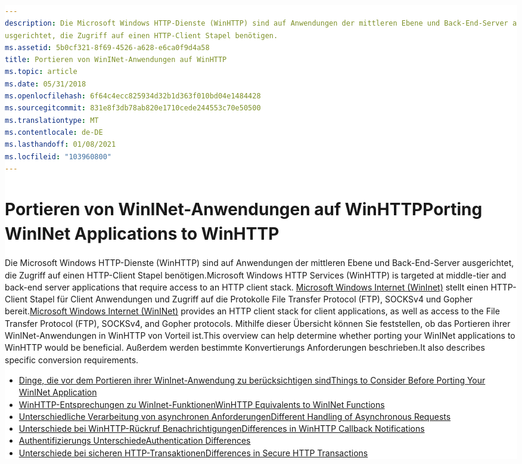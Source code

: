 ```yaml
---
description: Die Microsoft Windows HTTP-Dienste (WinHTTP) sind auf Anwendungen der mittleren Ebene und Back-End-Server ausgerichtet, die Zugriff auf einen HTTP-Client Stapel benötigen.
ms.assetid: 5b0cf321-8f69-4526-a628-e6ca0f9d4a58
title: Portieren von WinINet-Anwendungen auf WinHTTP
ms.topic: article
ms.date: 05/31/2018
ms.openlocfilehash: 6f64c4ecc825934d32b1d363f010bd04e1484428
ms.sourcegitcommit: 831e8f3db78ab820e1710cede244553c70e50500
ms.translationtype: MT
ms.contentlocale: de-DE
ms.lasthandoff: 01/08/2021
ms.locfileid: "103960800"
---
```

# <a name="porting-wininet-applications-to-winhttp"></a><span data-ttu-id="4b0d2-103">Portieren von WinINet-Anwendungen auf WinHTTP</span><span class="sxs-lookup"><span data-stu-id="4b0d2-103">Porting WinINet Applications to WinHTTP</span></span>

<span data-ttu-id="4b0d2-104">Die Microsoft Windows HTTP-Dienste (WinHTTP) sind auf Anwendungen der mittleren Ebene und Back-End-Server ausgerichtet, die Zugriff auf einen HTTP-Client Stapel benötigen.</span><span class="sxs-lookup"><span data-stu-id="4b0d2-104">Microsoft Windows HTTP Services (WinHTTP) is targeted at middle-tier and back-end server applications that require access to an HTTP client stack.</span></span> <span data-ttu-id="4b0d2-105">[Microsoft Windows Internet (WinInet)](winhttp-start-page.md) stellt einen HTTP-Client Stapel für Client Anwendungen und Zugriff auf die Protokolle File Transfer Protocol (FTP), SOCKSv4 und Gopher bereit.</span><span class="sxs-lookup"><span data-stu-id="4b0d2-105">[Microsoft Windows Internet (WinINet)](winhttp-start-page.md) provides an HTTP client stack for client applications, as well as access to the File Transfer Protocol (FTP), SOCKSv4, and Gopher protocols.</span></span> <span data-ttu-id="4b0d2-106">Mithilfe dieser Übersicht können Sie feststellen, ob das Portieren ihrer WinINet-Anwendungen in WinHTTP von Vorteil ist.</span><span class="sxs-lookup"><span data-stu-id="4b0d2-106">This overview can help determine whether porting your WinINet applications to WinHTTP would be beneficial.</span></span> <span data-ttu-id="4b0d2-107">Außerdem werden bestimmte Konvertierungs Anforderungen beschrieben.</span><span class="sxs-lookup"><span data-stu-id="4b0d2-107">It also describes specific conversion requirements.</span></span>

-   [<span data-ttu-id="4b0d2-108">Dinge, die vor dem Portieren ihrer WinInet-Anwendung zu berücksichtigen sind</span><span class="sxs-lookup"><span data-stu-id="4b0d2-108">Things to Consider Before Porting Your WinINet Application</span></span>](#things-to-consider-before-porting-your-wininet-application)
-   [<span data-ttu-id="4b0d2-109">WinHTTP-Entsprechungen zu WinInet-Funktionen</span><span class="sxs-lookup"><span data-stu-id="4b0d2-109">WinHTTP Equivalents to WinINet Functions</span></span>](#winhttp-equivalents-to-wininet-functions)
-   [<span data-ttu-id="4b0d2-110">Unterschiedliche Verarbeitung von asynchronen Anforderungen</span><span class="sxs-lookup"><span data-stu-id="4b0d2-110">Different Handling of Asynchronous Requests</span></span>](#different-handling-of-asynchronous-requests)
-   [<span data-ttu-id="4b0d2-111">Unterschiede bei WinHTTP-Rückruf Benachrichtigungen</span><span class="sxs-lookup"><span data-stu-id="4b0d2-111">Differences in WinHTTP Callback Notifications</span></span>](#differences-in-winhttp-callback-notifications)
-   [<span data-ttu-id="4b0d2-112">Authentifizierungs Unterschiede</span><span class="sxs-lookup"><span data-stu-id="4b0d2-112">Authentication Differences</span></span>](#authentication-differences)
-   [<span data-ttu-id="4b0d2-113">Unterschiede bei sicheren HTTP-Transaktionen</span><span class="sxs-lookup"><span data-stu-id="4b0d2-113">Differences in Secure HTTP Transactions</span></span>](#differences-in-secure-http-transactions)
